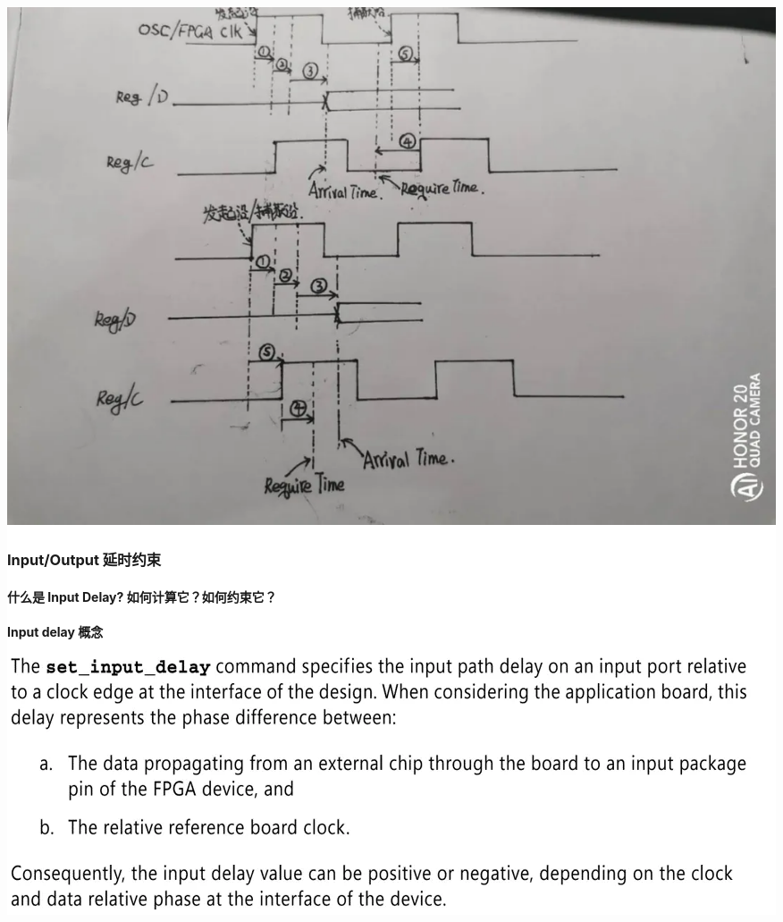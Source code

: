   ![img](../jobinterview/pics/TimeAnalysisAfteConstraints.png)

### Input/Output 延时约束

#### 什么是 Input Delay? 如何计算它？如何约束它？

**Input delay 概念**

![img](../jobinterview/pics/input_delay.png)
